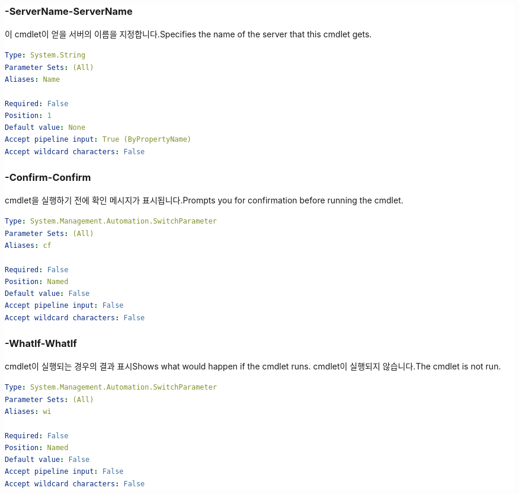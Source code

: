 ### <span data-ttu-id="83b6e-122">-ServerName</span><span class="sxs-lookup"><span data-stu-id="83b6e-122">-ServerName</span></span>
<span data-ttu-id="83b6e-123">이 cmdlet이 얻을 서버의 이름을 지정합니다.</span><span class="sxs-lookup"><span data-stu-id="83b6e-123">Specifies the name of the server that this cmdlet gets.</span></span>

```yaml
Type: System.String
Parameter Sets: (All)
Aliases: Name

Required: False
Position: 1
Default value: None
Accept pipeline input: True (ByPropertyName)
Accept wildcard characters: False
```

### <span data-ttu-id="83b6e-124">-Confirm</span><span class="sxs-lookup"><span data-stu-id="83b6e-124">-Confirm</span></span>
<span data-ttu-id="83b6e-125">cmdlet을 실행하기 전에 확인 메시지가 표시됩니다.</span><span class="sxs-lookup"><span data-stu-id="83b6e-125">Prompts you for confirmation before running the cmdlet.</span></span>

```yaml
Type: System.Management.Automation.SwitchParameter
Parameter Sets: (All)
Aliases: cf

Required: False
Position: Named
Default value: False
Accept pipeline input: False
Accept wildcard characters: False
```

### <span data-ttu-id="83b6e-126">-WhatIf</span><span class="sxs-lookup"><span data-stu-id="83b6e-126">-WhatIf</span></span>
<span data-ttu-id="83b6e-127">cmdlet이 실행되는 경우의 결과 표시</span><span class="sxs-lookup"><span data-stu-id="83b6e-127">Shows what would happen if the cmdlet runs.</span></span>
<span data-ttu-id="83b6e-128">cmdlet이 실행되지 않습니다.</span><span class="sxs-lookup"><span data-stu-id="83b6e-128">The cmdlet is not run.</span></span>

```yaml
Type: System.Management.Automation.SwitchParameter
Parameter Sets: (All)
Aliases: wi

Required: False
Position: Named
Default value: False
Accept pipeline input: False
Accept wildcard characters: False
```
